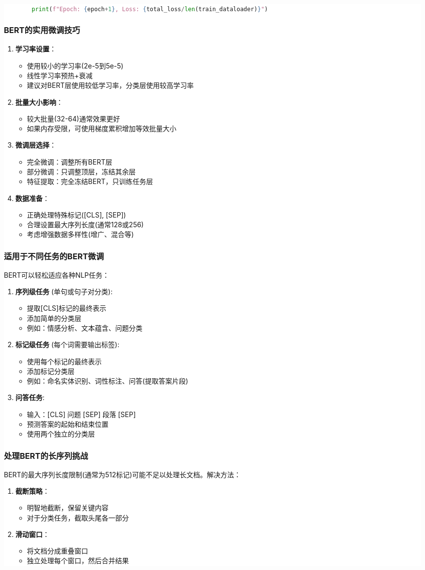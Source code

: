 ```python
        print(f"Epoch: {epoch+1}, Loss: {total_loss/len(train_dataloader)}")
```

### BERT的实用微调技巧

1. **学习率设置**：
   - 使用较小的学习率(2e-5到5e-5)
   - 线性学习率预热+衰减
   - 建议对BERT层使用较低学习率，分类层使用较高学习率

2. **批量大小影响**：
   - 较大批量(32-64)通常效果更好
   - 如果内存受限，可使用梯度累积增加等效批量大小

3. **微调层选择**：
   - 完全微调：调整所有BERT层
   - 部分微调：只调整顶层，冻结其余层
   - 特征提取：完全冻结BERT，只训练任务层

4. **数据准备**：
   - 正确处理特殊标记([CLS], [SEP])
   - 合理设置最大序列长度(通常128或256)
   - 考虑增强数据多样性(增广、混合等)

### 适用于不同任务的BERT微调

BERT可以轻松适应各种NLP任务：

1. **序列级任务** (单句或句子对分类):
   - 提取[CLS]标记的最终表示
   - 添加简单的分类层
   - 例如：情感分析、文本蕴含、问题分类

2. **标记级任务** (每个词需要输出标签):
   - 使用每个标记的最终表示
   - 添加标记分类层
   - 例如：命名实体识别、词性标注、问答(提取答案片段)

3. **问答任务**:
   - 输入：[CLS] 问题 [SEP] 段落 [SEP]
   - 预测答案的起始和结束位置
   - 使用两个独立的分类层

### 处理BERT的长序列挑战

BERT的最大序列长度限制(通常为512标记)可能不足以处理长文档。解决方法：

1. **截断策略**：
   - 明智地截断，保留关键内容
   - 对于分类任务，截取头尾各一部分

2. **滑动窗口**：
   - 将文档分成重叠窗口
   - 独立处理每个窗口，然后合并结果
